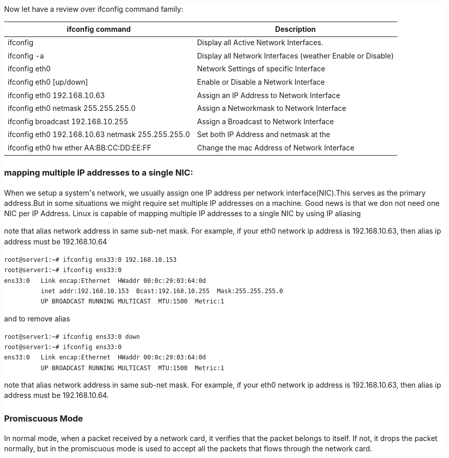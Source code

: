 Now let have a review over ifconfig command family:

| ifconfig command                                  | Description                                                |
| ------------------------------------------------- | ---------------------------------------------------------- |
| ifconfig                                          | Display all Active Network Interfaces.                     |
| ifconfig -a                                       | Display all Network Interfaces (weather Enable or Disable) |
| ifconfig eth0                                     | Network Settings of specific Interface                     |
| ifconfig eth0 \[up/down]                          | Enable or Disable a Network Interface                      |
| ifconfig eth0 192.168.10.63                       | Assign an IP Address   to Network Interface                |
| ifconfig eth0 netmask 255.255.255.0               | Assign a Networkmask  to Network Interface                 |
| ifconfig broadcast  192.168.10.255                | Assign a Broadcast to Network Interface                    |
| ifconfig eth0 192.168.10.63 netmask 255.255.255.0 | Set both IP Address and netmask at the                     |
| ifconfig  eth0 hw ether AA:BB:CC:DD:EE:FF         | Change the mac Address of Network  Interface               |

### mapping multiple IP addresses to a single NIC:

When we setup a system's network, we usually assign one IP address per network interface(NIC).This serves as the primary address.But in some situations we might require set multiple IP addresses on a machine. Good news is that we don not need one NIC per IP Address. Linux is capable of mapping multiple IP addresses to a single NIC by using IP aliasing

note that alias network address in same sub-net mask. For example, if your eth0 network ip address is 192.168.10.63, then alias ip address must be 192.168.10.64

```
root@server1:~# ifconfig ens33:0 192.168.10.153
root@server1:~# ifconfig ens33:0
ens33:0   Link encap:Ethernet  HWaddr 00:0c:29:03:64:0d  
          inet addr:192.168.10.153  Bcast:192.168.10.255  Mask:255.255.255.0
          UP BROADCAST RUNNING MULTICAST  MTU:1500  Metric:1
```

and to remove alias

```
root@server1:~# ifconfig ens33:0 down
root@server1:~# ifconfig ens33:0
ens33:0   Link encap:Ethernet  HWaddr 00:0c:29:03:64:0d  
          UP BROADCAST RUNNING MULTICAST  MTU:1500  Metric:1
```

note that alias network address in same sub-net mask. For example, if your eth0 network ip address is 192.168.10.63, then alias ip address must be 192.168.10.64.

### Promiscuous Mode

In normal mode, when a packet received by a network card, it verifies that the packet belongs to itself. If not, it drops the packet normally, but in the promiscuous mode is used to accept all the packets that flows through the network card.
